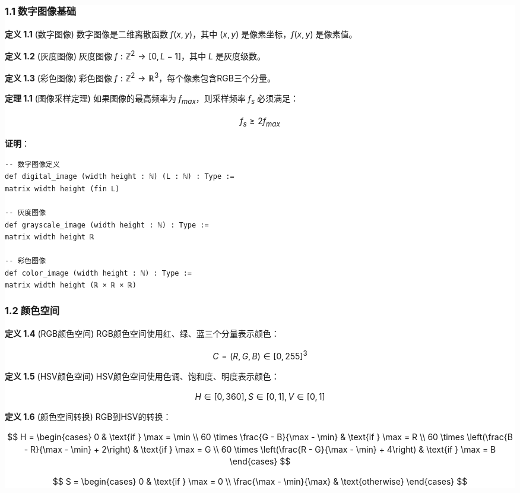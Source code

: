 ### 1.1 数字图像基础

**定义 1.1** (数字图像)
数字图像是二维离散函数 $f(x, y)$，其中 $(x, y)$ 是像素坐标，$f(x, y)$ 是像素值。

**定义 1.2** (灰度图像)
灰度图像 $f: \mathbb{Z}^2 \rightarrow [0, L-1]$，其中 $L$ 是灰度级数。

**定义 1.3** (彩色图像)
彩色图像 $f: \mathbb{Z}^2 \rightarrow \mathbb{R}^3$，每个像素包含RGB三个分量。

**定理 1.1** (图像采样定理)
如果图像的最高频率为 $f_{max}$，则采样频率 $f_s$ 必须满足：

$$f_s \geq 2f_{max}$$

**证明**：

```lean
-- 数字图像定义
def digital_image (width height : ℕ) (L : ℕ) : Type :=
matrix width height (fin L)

-- 灰度图像
def grayscale_image (width height : ℕ) : Type :=
matrix width height ℝ

-- 彩色图像
def color_image (width height : ℕ) : Type :=
matrix width height (ℝ × ℝ × ℝ)
```

### 1.2 颜色空间

**定义 1.4** (RGB颜色空间)
RGB颜色空间使用红、绿、蓝三个分量表示颜色：

$$C = (R, G, B) \in [0, 255]^3$$

**定义 1.5** (HSV颜色空间)
HSV颜色空间使用色调、饱和度、明度表示颜色：

$$H \in [0, 360], S \in [0, 1], V \in [0, 1]$$

**定义 1.6** (颜色空间转换)
RGB到HSV的转换：

$$
H = \begin{cases}
0 & \text{if } \max = \min \\
60 \times \frac{G - B}{\max - \min} & \text{if } \max = R \\
60 \times \left(\frac{B - R}{\max - \min} + 2\right) & \text{if } \max = G \\
60 \times \left(\frac{R - G}{\max - \min} + 4\right) & \text{if } \max = B
\end{cases}
$$

$$
S = \begin{cases}
0 & \text{if } \max = 0 \\
\frac{\max - \min}{\max} & \text{otherwise}
\end{cases}
$$
